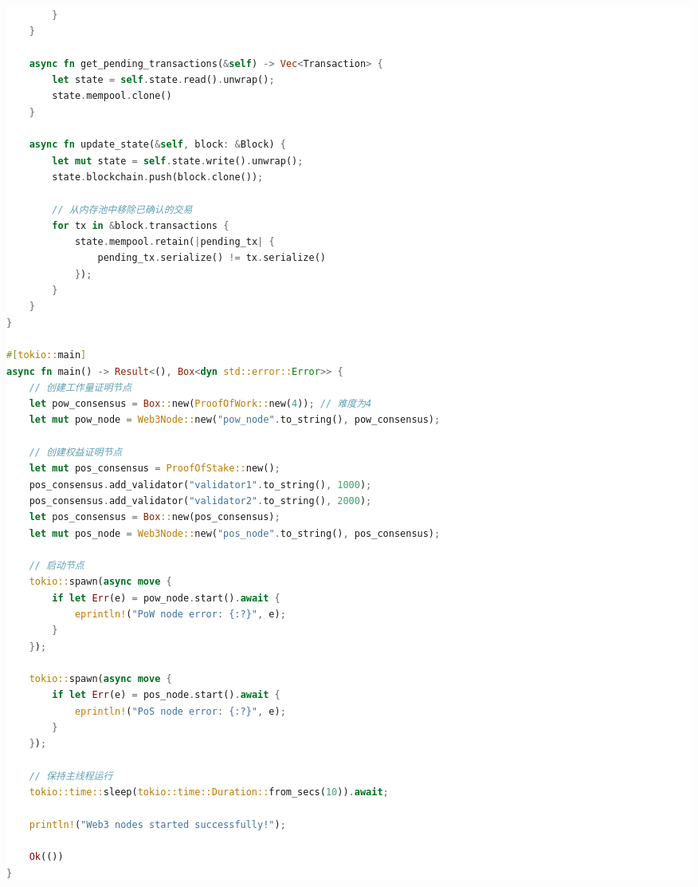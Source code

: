 ```rust
        }
    }
    
    async fn get_pending_transactions(&self) -> Vec<Transaction> {
        let state = self.state.read().unwrap();
        state.mempool.clone()
    }
    
    async fn update_state(&self, block: &Block) {
        let mut state = self.state.write().unwrap();
        state.blockchain.push(block.clone());
        
        // 从内存池中移除已确认的交易
        for tx in &block.transactions {
            state.mempool.retain(|pending_tx| {
                pending_tx.serialize() != tx.serialize()
            });
        }
    }
}

#[tokio::main]
async fn main() -> Result<(), Box<dyn std::error::Error>> {
    // 创建工作量证明节点
    let pow_consensus = Box::new(ProofOfWork::new(4)); // 难度为4
    let mut pow_node = Web3Node::new("pow_node".to_string(), pow_consensus);
    
    // 创建权益证明节点
    let mut pos_consensus = ProofOfStake::new();
    pos_consensus.add_validator("validator1".to_string(), 1000);
    pos_consensus.add_validator("validator2".to_string(), 2000);
    let pos_consensus = Box::new(pos_consensus);
    let mut pos_node = Web3Node::new("pos_node".to_string(), pos_consensus);
    
    // 启动节点
    tokio::spawn(async move {
        if let Err(e) = pow_node.start().await {
            eprintln!("PoW node error: {:?}", e);
        }
    });
    
    tokio::spawn(async move {
        if let Err(e) = pos_node.start().await {
            eprintln!("PoS node error: {:?}", e);
        }
    });
    
    // 保持主线程运行
    tokio::time::sleep(tokio::time::Duration::from_secs(10)).await;
    
    println!("Web3 nodes started successfully!");
    
    Ok(())
}
```
